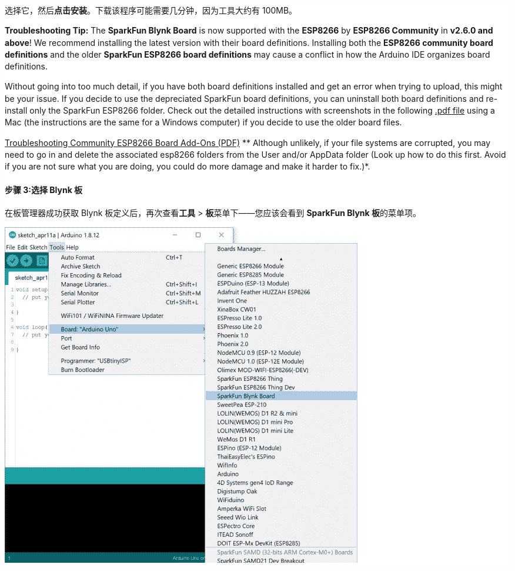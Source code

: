 选择它，然后**点击安装**。下载该程序可能需要几分钟，因为工具大约有 100MB。

**Troubleshooting Tip:** The **SparkFun Blynk Board** is now supported with the **ESP8266** by **ESP8266 Community** in **v2.6.0 and above**! We recommend installing the latest version with their board definitions. Installing both the **ESP8266 community board definitions** and the older **SparkFun ESP8266 board definitions** may cause a conflict in how the Arduino IDE organizes board definitions.

Without going into too much detail, if you have both board definitions installed and get an error when trying to upload, this might be your issue. If you decide to use the depreciated SparkFun board definitions, you can uninstall both board definitions and re-install only the SparkFun ESP8266 folder. Check out the detailed instructions with screenshots in the following [.pdf file](https://cdn.sparkfun.com/assets/learn_tutorials/4/9/5/Blynk-_Community_ESP8266_Boards.pdf) using a Mac (the instructions are the same for a Windows computer) if you decide to use the older board files.

[Troubleshooting Community ESP8266 Board Add-Ons (PDF)](https://cdn.sparkfun.com/assets/learn_tutorials/4/9/5/Blynk-_Community_ESP8266_Boards.pdf)
** Although unlikely, if your file systems are corrupted, you may need to go in and delete the associated esp8266 folders from the User and/or AppData folder (Look up how to do this first. Avoid if you are not sure what you are doing, you could do more damage and make it harder to fix.)*.

#### 步骤 3:选择 Blynk 板

在板管理器成功获取 Blynk 板定义后，再次查看**工具** > **板**菜单下——您应该会看到 **SparkFun Blynk 板**的菜单项。

[![Board Selection with the SparkFun Blynk Board](img/78aba7c70504819c94c53e3ea979d430.png)](https://cdn.sparkfun.com/assets/learn_tutorials/4/9/5/5-Arduino_IDE_Blynk_Board_Selection.jpg)
